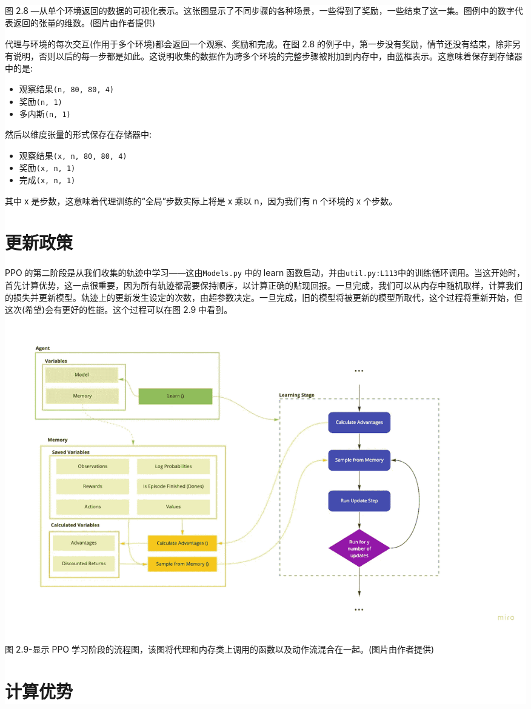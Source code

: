 图 2.8 —从单个环境返回的数据的可视化表示。这张图显示了不同步骤的各种场景，一些得到了奖励，一些结束了这一集。图例中的数字代表返回的张量的维数。(图片由作者提供)

代理与环境的每次交互(作用于多个环境)都会返回一个观察、奖励和完成。在图 2.8 的例子中，第一步没有奖励，情节还没有结束，除非另有说明，否则以后的每一步都是如此。这说明收集的数据作为跨多个环境的完整步骤被附加到内存中，由蓝框表示。这意味着保存到存储器中的是:

*   观察结果`(n, 80, 80, 4)`
*   奖励`(n, 1)`
*   多内斯`(n, 1)`

然后以维度张量的形式保存在存储器中:

*   观察结果`(x, n, 80, 80, 4)`
*   奖励`(x, n, 1)`
*   完成`(x, n, 1)`

其中 x 是步数，这意味着代理训练的“全局”步数实际上将是 x 乘以 n，因为我们有 n 个环境的 x 个步数。

# 更新政策

PPO 的第二阶段是从我们收集的轨迹中学习——这由`Models.py` 中的 learn 函数启动，并由`util.py:L113`中的训练循环调用。当这开始时，首先计算优势，这一点很重要，因为所有轨迹都需要保持顺序，以计算正确的贴现回报。一旦完成，我们可以从内存中随机取样，计算我们的损失并更新模型。轨迹上的更新发生设定的次数，由超参数决定。一旦完成，旧的模型将被更新的模型所取代，这个过程将重新开始，但这次(希望)会有更好的性能。这个过程可以在图 2.9 中看到。

![](img/93099f5d95d6c739c8269b11633aac0c.png)

图 2.9-显示 PPO 学习阶段的流程图，该图将代理和内存类上调用的函数以及动作流混合在一起。(图片由作者提供)

# 计算优势
